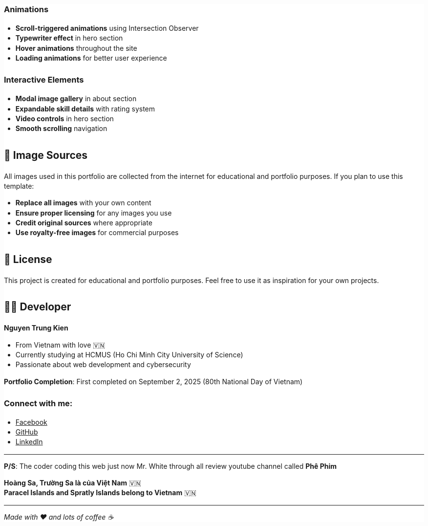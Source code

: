 ### Animations
- **Scroll-triggered animations** using Intersection Observer
- **Typewriter effect** in hero section
- **Hover animations** throughout the site
- **Loading animations** for better user experience

### Interactive Elements
- **Modal image gallery** in about section
- **Expandable skill details** with rating system
- **Video controls** in hero section
- **Smooth scrolling** navigation

## 📸 Image Sources

All images used in this portfolio are collected from the internet for educational and portfolio purposes. If you plan to use this template:

- **Replace all images** with your own content
- **Ensure proper licensing** for any images you use
- **Credit original sources** where appropriate
- **Use royalty-free images** for commercial purposes

## 📄 License

This project is created for educational and portfolio purposes. Feel free to use it as inspiration for your own projects.

## 👨‍💻 Developer

**Nguyen Trung Kien**
- From Vietnam with love 🇻🇳
- Currently studying at HCMUS (Ho Chi Minh City University of Science)
- Passionate about web development and cybersecurity

**Portfolio Completion**: First completed on September 2, 2025 (80th National Day of Vietnam)

### Connect with me:
- [Facebook](https://www.facebook.com/kien.33550336/)
- [GitHub](https://github.com/ntkien2615)
- [LinkedIn](https://www.linkedin.com/in/kiên-nguyễn-trung-511315347/)

---

**P/S**: The coder coding this web just now Mr. White through all review youtube channel called **Phê Phim**

**Hoàng Sa, Trường Sa là của Việt Nam** 🇻🇳  
**Paracel Islands and Spratly Islands belong to Vietnam** 🇻🇳

---

*Made with ❤️ and lots of coffee ☕*
